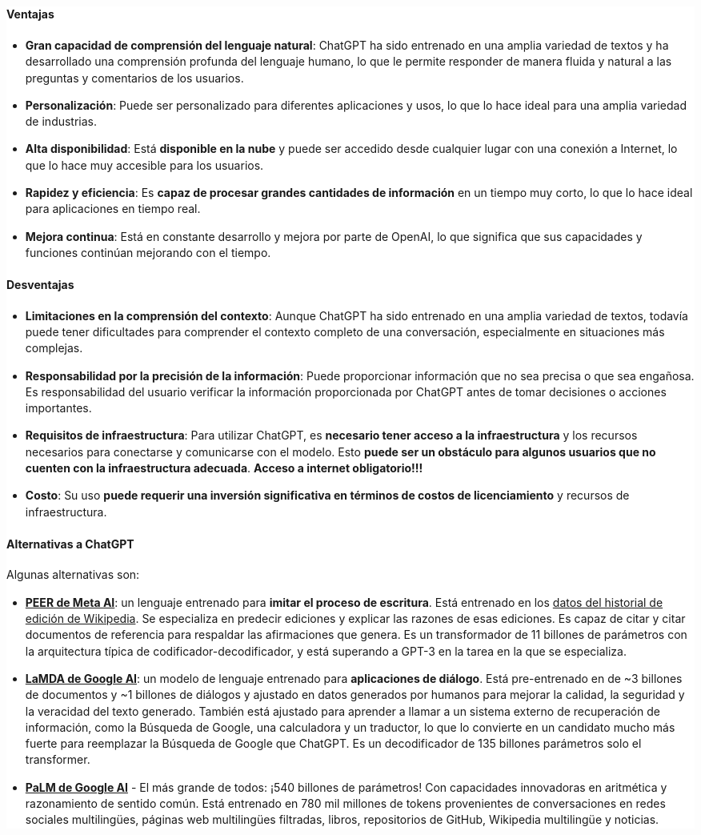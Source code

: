 
#### Ventajas

- **Gran capacidad de comprensión del lenguaje natural**: ChatGPT ha sido entrenado en una amplia variedad de textos y ha desarrollado una comprensión profunda del lenguaje humano, lo que le permite responder de manera fluida y natural a las preguntas y comentarios de los usuarios.

- **Personalización**: Puede ser personalizado para diferentes aplicaciones y usos, lo que lo hace ideal para una amplia variedad de industrias.

- **Alta disponibilidad**: Está **disponible en la nube** y puede ser accedido desde cualquier lugar con una conexión a Internet, lo que lo hace muy accesible para los usuarios.

- **Rapidez y eficiencia**: Es **capaz de procesar grandes cantidades de información** en un tiempo muy corto, lo que lo hace ideal para aplicaciones en tiempo real.

- **Mejora continua**: Está en constante desarrollo y mejora por parte de OpenAI, lo que significa que sus capacidades y funciones continúan mejorando con el tiempo.

#### Desventajas

- **Limitaciones en la comprensión del contexto**: Aunque ChatGPT ha sido entrenado en una amplia variedad de textos, todavía puede tener dificultades para comprender el contexto completo de una conversación, especialmente en situaciones más complejas.

- **Responsabilidad por la precisión de la información**: Puede proporcionar información que no sea precisa o que sea engañosa. Es responsabilidad del usuario verificar la información proporcionada por ChatGPT antes de tomar decisiones o acciones importantes.

- **Requisitos de infraestructura**: Para utilizar ChatGPT, es **necesario tener acceso a la infraestructura** y los recursos necesarios para conectarse y comunicarse con el modelo. Esto **puede ser un obstáculo para algunos usuarios que no cuenten con la infraestructura adecuada**. **Acceso a internet obligatorio!!!**

- **Costo**: Su uso **puede requerir una inversión significativa en términos de costos de licenciamiento** y recursos de infraestructura.

#### Alternativas a ChatGPT
Algunas alternativas son:

- [**PEER de Meta AI**]([https://arxiv.org/pdf/2208.11663.pdf]): un lenguaje entrenado para **imitar el proceso de escritura**. Está entrenado en los [datos del historial de edición de Wikipedia](https://dumps.wikimedia.org/enwiki/). Se especializa en predecir ediciones y explicar las razones de esas ediciones. Es capaz de citar y citar documentos de referencia para respaldar las afirmaciones que genera. Es un transformador de 11 billones de parámetros con la arquitectura típica de codificador-decodificador, y está superando a GPT-3 en la tarea en la que se especializa.

- [**LaMDA de Google AI**](https://arxiv.org/pdf/2201.08239.pdf): un modelo de lenguaje entrenado para **aplicaciones de diálogo**. Está pre-entrenado en de ~3 billones de documentos y ~1 billones de diálogos y ajustado en datos generados por humanos para mejorar la calidad, la seguridad y la veracidad del texto generado. También está ajustado para aprender a llamar a un sistema externo de recuperación de información, como la Búsqueda de Google, una calculadora y un traductor, lo que lo convierte en un candidato mucho más fuerte para reemplazar la Búsqueda de Google que ChatGPT. Es un decodificador de  135 billones parámetros solo el transformer.

- [**PaLM de Google AI**](https://arxiv.org/pdf/2204.02311.pdf) - El más grande de todos: ¡540 billones de parámetros! Con capacidades innovadoras en aritmética y razonamiento de sentido común. Está entrenado en 780 mil millones de tokens provenientes de conversaciones en redes sociales multilingües, páginas web multilingües filtradas, libros, repositorios de GitHub, Wikipedia multilingüe y noticias.
